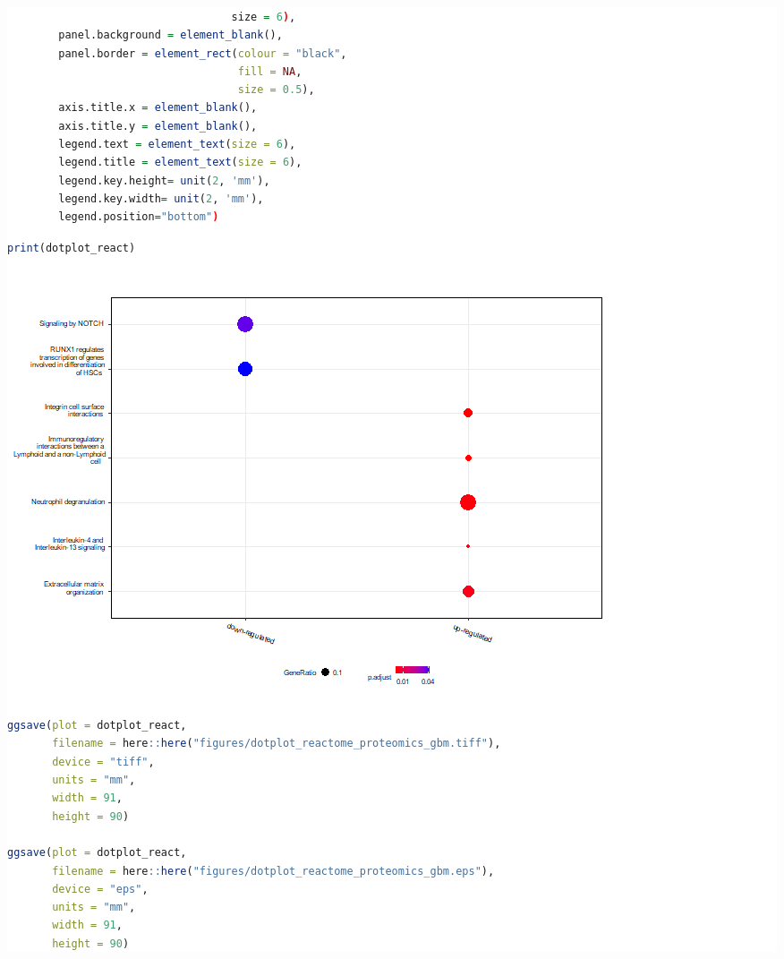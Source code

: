 ``` r
                                   size = 6),
        panel.background = element_blank(),
        panel.border = element_rect(colour = "black", 
                                    fill = NA, 
                                    size = 0.5),
        axis.title.x = element_blank(),
        axis.title.y = element_blank(),
        legend.text = element_text(size = 6),
        legend.title = element_text(size = 6),
        legend.key.height= unit(2, 'mm'),
        legend.key.width= unit(2, 'mm'),
        legend.position="bottom")
```

``` r
print(dotplot_react)
```

![](gbm_recurrence_general_proteomics_manuscript_report_files/figure-gfm/unnamed-chunk-78-1.png)

``` r
ggsave(plot = dotplot_react, 
       filename = here::here("figures/dotplot_reactome_proteomics_gbm.tiff"), 
       device = "tiff",
       units = "mm",
       width = 91,
       height = 90)

ggsave(plot = dotplot_react, 
       filename = here::here("figures/dotplot_reactome_proteomics_gbm.eps"), 
       device = "eps",
       units = "mm",
       width = 91,
       height = 90)
```
